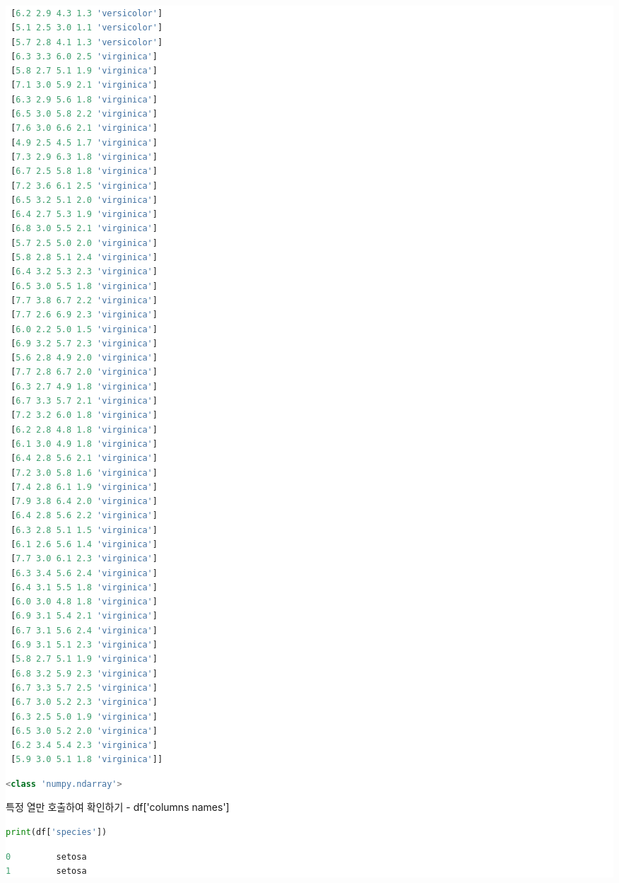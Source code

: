 ```python
 [6.2 2.9 4.3 1.3 'versicolor']
 [5.1 2.5 3.0 1.1 'versicolor']
 [5.7 2.8 4.1 1.3 'versicolor']
 [6.3 3.3 6.0 2.5 'virginica']
 [5.8 2.7 5.1 1.9 'virginica']
 [7.1 3.0 5.9 2.1 'virginica']
 [6.3 2.9 5.6 1.8 'virginica']
 [6.5 3.0 5.8 2.2 'virginica']
 [7.6 3.0 6.6 2.1 'virginica']
 [4.9 2.5 4.5 1.7 'virginica']
 [7.3 2.9 6.3 1.8 'virginica']
 [6.7 2.5 5.8 1.8 'virginica']
 [7.2 3.6 6.1 2.5 'virginica']
 [6.5 3.2 5.1 2.0 'virginica']
 [6.4 2.7 5.3 1.9 'virginica']
 [6.8 3.0 5.5 2.1 'virginica']
 [5.7 2.5 5.0 2.0 'virginica']
 [5.8 2.8 5.1 2.4 'virginica']
 [6.4 3.2 5.3 2.3 'virginica']
 [6.5 3.0 5.5 1.8 'virginica']
 [7.7 3.8 6.7 2.2 'virginica']
 [7.7 2.6 6.9 2.3 'virginica']
 [6.0 2.2 5.0 1.5 'virginica']
 [6.9 3.2 5.7 2.3 'virginica']
 [5.6 2.8 4.9 2.0 'virginica']
 [7.7 2.8 6.7 2.0 'virginica']
 [6.3 2.7 4.9 1.8 'virginica']
 [6.7 3.3 5.7 2.1 'virginica']
 [7.2 3.2 6.0 1.8 'virginica']
 [6.2 2.8 4.8 1.8 'virginica']
 [6.1 3.0 4.9 1.8 'virginica']
 [6.4 2.8 5.6 2.1 'virginica']
 [7.2 3.0 5.8 1.6 'virginica']
 [7.4 2.8 6.1 1.9 'virginica']
 [7.9 3.8 6.4 2.0 'virginica']
 [6.4 2.8 5.6 2.2 'virginica']
 [6.3 2.8 5.1 1.5 'virginica']
 [6.1 2.6 5.6 1.4 'virginica']
 [7.7 3.0 6.1 2.3 'virginica']
 [6.3 3.4 5.6 2.4 'virginica']
 [6.4 3.1 5.5 1.8 'virginica']
 [6.0 3.0 4.8 1.8 'virginica']
 [6.9 3.1 5.4 2.1 'virginica']
 [6.7 3.1 5.6 2.4 'virginica']
 [6.9 3.1 5.1 2.3 'virginica']
 [5.8 2.7 5.1 1.9 'virginica']
 [6.8 3.2 5.9 2.3 'virginica']
 [6.7 3.3 5.7 2.5 'virginica']
 [6.7 3.0 5.2 2.3 'virginica']
 [6.3 2.5 5.0 1.9 'virginica']
 [6.5 3.0 5.2 2.0 'virginica']
 [6.2 3.4 5.4 2.3 'virginica']
 [5.9 3.0 5.1 1.8 'virginica']]
```
```python
<class 'numpy.ndarray'>
```
특정 열만 호출하여 확인하기 - df['columns names']
```python
print(df['species'])
```
```python
0         setosa
1         setosa
```
